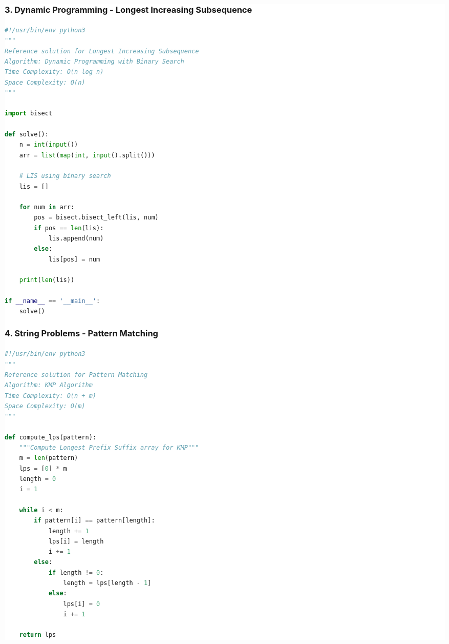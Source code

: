 ### 3. Dynamic Programming - Longest Increasing Subsequence

```python
#!/usr/bin/env python3
"""
Reference solution for Longest Increasing Subsequence
Algorithm: Dynamic Programming with Binary Search
Time Complexity: O(n log n)
Space Complexity: O(n)
"""

import bisect

def solve():
    n = int(input())
    arr = list(map(int, input().split()))
    
    # LIS using binary search
    lis = []
    
    for num in arr:
        pos = bisect.bisect_left(lis, num)
        if pos == len(lis):
            lis.append(num)
        else:
            lis[pos] = num
    
    print(len(lis))

if __name__ == '__main__':
    solve()
```

### 4. String Problems - Pattern Matching

```python
#!/usr/bin/env python3
"""
Reference solution for Pattern Matching
Algorithm: KMP Algorithm
Time Complexity: O(n + m)
Space Complexity: O(m)
"""

def compute_lps(pattern):
    """Compute Longest Prefix Suffix array for KMP"""
    m = len(pattern)
    lps = [0] * m
    length = 0
    i = 1
    
    while i < m:
        if pattern[i] == pattern[length]:
            length += 1
            lps[i] = length
            i += 1
        else:
            if length != 0:
                length = lps[length - 1]
            else:
                lps[i] = 0
                i += 1
    
    return lps
```